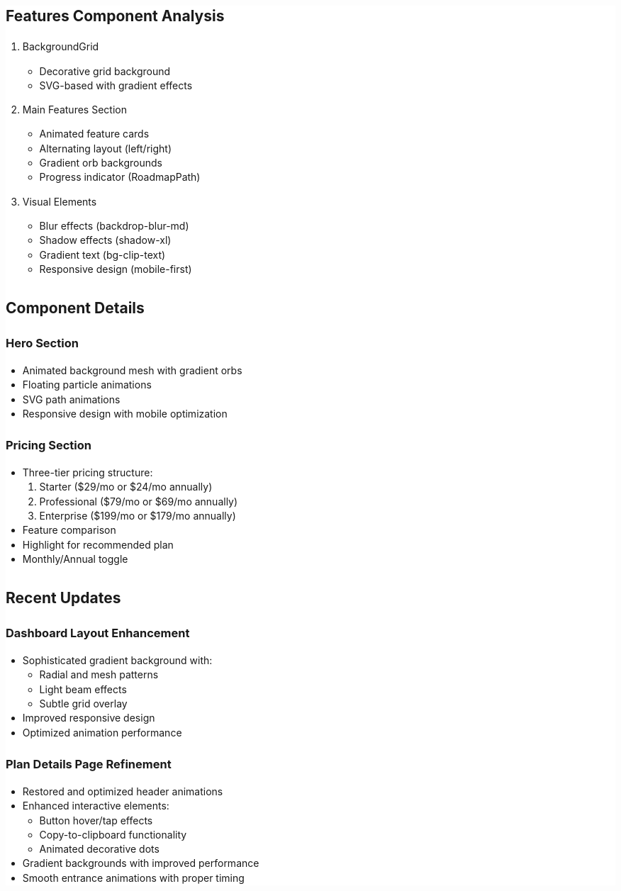## Features Component Analysis
1. BackgroundGrid
   - Decorative grid background
   - SVG-based with gradient effects

2. Main Features Section
   - Animated feature cards
   - Alternating layout (left/right)
   - Gradient orb backgrounds
   - Progress indicator (RoadmapPath)

3. Visual Elements
   - Blur effects (backdrop-blur-md)
   - Shadow effects (shadow-xl)
   - Gradient text (bg-clip-text)
   - Responsive design (mobile-first)

## Component Details

### Hero Section
- Animated background mesh with gradient orbs
- Floating particle animations
- SVG path animations
- Responsive design with mobile optimization

### Pricing Section
- Three-tier pricing structure:
  1. Starter ($29/mo or $24/mo annually)
  2. Professional ($79/mo or $69/mo annually)
  3. Enterprise ($199/mo or $179/mo annually)
- Feature comparison
- Highlight for recommended plan
- Monthly/Annual toggle

## Recent Updates

### Dashboard Layout Enhancement
- Sophisticated gradient background with:
  * Radial and mesh patterns
  * Light beam effects
  * Subtle grid overlay
- Improved responsive design
- Optimized animation performance

### Plan Details Page Refinement
- Restored and optimized header animations
- Enhanced interactive elements:
  * Button hover/tap effects
  * Copy-to-clipboard functionality
  * Animated decorative dots
- Gradient backgrounds with improved performance
- Smooth entrance animations with proper timing

